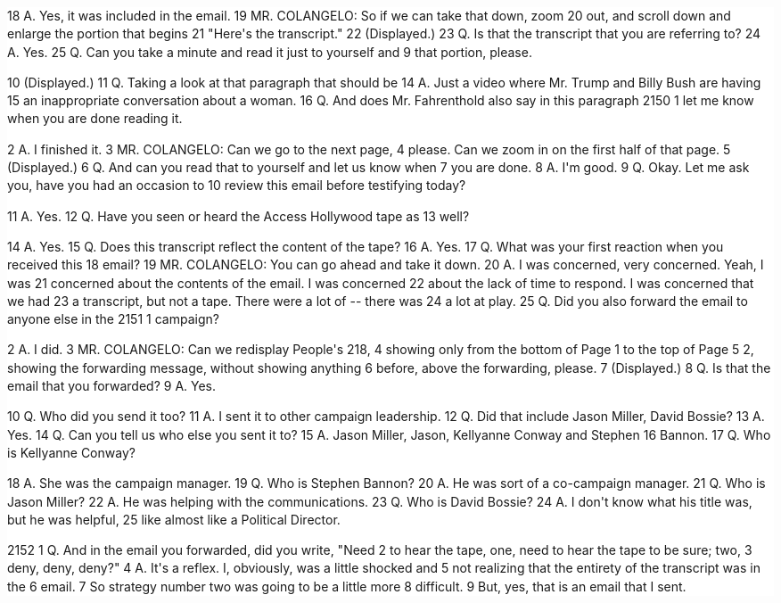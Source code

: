 18 A. Yes, it was included in the email. 19 MR. COLANGELO: So if we can take that down, zoom 20 out, and scroll down and enlarge the portion that begins 21 "Here's the transcript." 22 (Displayed.) 23 Q. Is that the transcript that you are referring to? 24 A. Yes. 25 Q. Can you take a minute and read it just to yourself and 9 that portion, please.

10 (Displayed.) 11 Q. Taking a look at that paragraph that should be 14 A. Just a video where Mr. Trump and Billy Bush are having 15 an inappropriate conversation about a woman. 16 Q. And does Mr. Fahrenthold also say in this paragraph 2150 1 let me know when you are done reading it.

2 A. I finished it. 3 MR. COLANGELO: Can we go to the next page, 4 please. Can we zoom in on the first half of that page. 5 (Displayed.) 6 Q. And can you read that to yourself and let us know when 7 you are done. 8 A. I'm good. 9 Q. Okay. Let me ask you, have you had an occasion to 10 review this email before testifying today?

11 A. Yes.
12 Q. Have you seen or heard the Access Hollywood tape as 13 well?

14 A. Yes.
15 Q. Does this transcript reflect the content of the tape? 16 A. Yes. 17 Q. What was your first reaction when you received this 18 email? 19 MR. COLANGELO: You can go ahead and take it down. 20 A. I was concerned, very concerned. Yeah, I was 21 concerned about the contents of the email. I was concerned 22 about the lack of time to respond. I was concerned that we had 23 a transcript, but not a tape. There were a lot of -- there was 24 a lot at play. 25 Q. Did you also forward the email to anyone else in the 2151 1 campaign?

2 A. I did. 3 MR. COLANGELO: Can we redisplay People's 218, 4 showing only from the bottom of Page 1 to the top of Page 5 2, showing the forwarding message, without showing anything 6 before, above the forwarding, please. 7 (Displayed.) 8 Q. Is that the email that you forwarded? 9 A. Yes.

10 Q. Who did you send it too? 11 A. I sent it to other campaign leadership. 12 Q. Did that include Jason Miller, David Bossie? 13 A. Yes. 14 Q. Can you tell us who else you sent it to? 15 A. Jason Miller, Jason, Kellyanne Conway and Stephen 16 Bannon. 17 Q. Who is Kellyanne Conway?

18 A. She was the campaign manager. 19 Q. Who is Stephen Bannon? 20 A. He was sort of a co-campaign manager. 21 Q. Who is Jason Miller? 22 A. He was helping with the communications. 23 Q. Who is David Bossie? 24 A. I don't know what his title was, but he was helpful, 25 like almost like a Political Director.

2152 1 Q. And in the email you forwarded, did you write, "Need 2 to hear the tape, one, need to hear the tape to be sure; two, 3 deny, deny, deny?" 4 A. It's a reflex. I, obviously, was a little shocked and 5 not realizing that the entirety of the transcript was in the 6 email. 7 So strategy number two was going to be a little more 8 difficult. 9 But, yes, that is an email that I sent.

